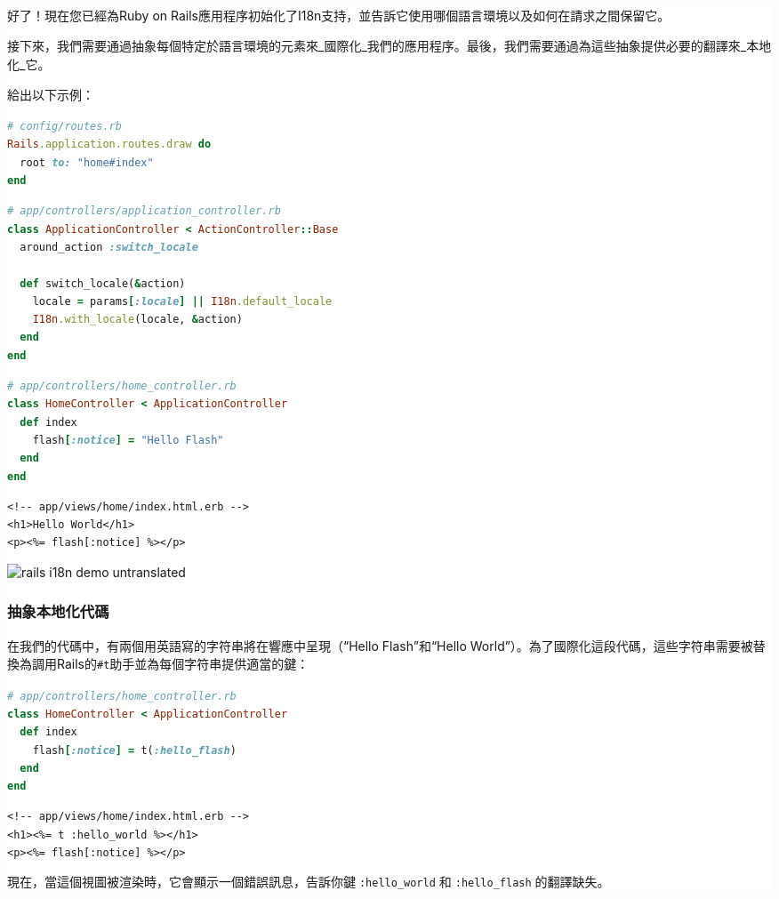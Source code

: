 好了！現在您已經為Ruby on Rails應用程序初始化了I18n支持，並告訴它使用哪個語言環境以及如何在請求之間保留它。

接下來，我們需要通過抽象每個特定於語言環境的元素來_國際化_我們的應用程序。最後，我們需要通過為這些抽象提供必要的翻譯來_本地化_它。

給出以下示例：

```ruby
# config/routes.rb
Rails.application.routes.draw do
  root to: "home#index"
end
```

```ruby
# app/controllers/application_controller.rb
class ApplicationController < ActionController::Base
  around_action :switch_locale

  def switch_locale(&action)
    locale = params[:locale] || I18n.default_locale
    I18n.with_locale(locale, &action)
  end
end
```

```ruby
# app/controllers/home_controller.rb
class HomeController < ApplicationController
  def index
    flash[:notice] = "Hello Flash"
  end
end
```

```html+erb
<!-- app/views/home/index.html.erb -->
<h1>Hello World</h1>
<p><%= flash[:notice] %></p>
```

![rails i18n demo untranslated](images/i18n/demo_untranslated.png)

### 抽象本地化代碼

在我們的代碼中，有兩個用英語寫的字符串將在響應中呈現（“Hello Flash”和“Hello World”）。為了國際化這段代碼，這些字符串需要被替換為調用Rails的`#t`助手並為每個字符串提供適當的鍵：

```ruby
# app/controllers/home_controller.rb
class HomeController < ApplicationController
  def index
    flash[:notice] = t(:hello_flash)
  end
end
```

```html+erb
<!-- app/views/home/index.html.erb -->
<h1><%= t :hello_world %></h1>
<p><%= flash[:notice] %></p>
```
現在，當這個視圖被渲染時，它會顯示一個錯誤訊息，告訴你鍵 `:hello_world` 和 `:hello_flash` 的翻譯缺失。


[^1]: 或者引用[Wikipedia](https://en.wikipedia.org/wiki/Internationalization_and_localization)的話：_"國際化是設計軟件應用程序的過程，使其能夠在不進行工程更改的情況下適應各種語言和地區。本地化是通過添加特定於語言環境的組件和翻譯文本來適應特定地區或語言的軟件的過程。"_
[^2]: 其他後端可能允許或要求使用其他格式，例如GetText後端可能允許讀取GetText文件。
[^3]: 其中一個原因是我們不希望對不需要任何I18n功能的應用程序產生任何不必要的負擔，因此我們需要保持I18n庫在英語方面盡可能簡單。另一個原因是對於所有現有語言的所有與I18n相關的問題，幾乎不可能實現一個適用於所有問題的一刀切解決方案。因此，一個允許我們輕鬆交換整個實現的解決方案是合適的。這也使得實驗自定義功能和擴展變得更加容易。
[`config.active_model.i18n_customize_full_message`]: configuring.html#config-active-model-i18n-customize-full-message